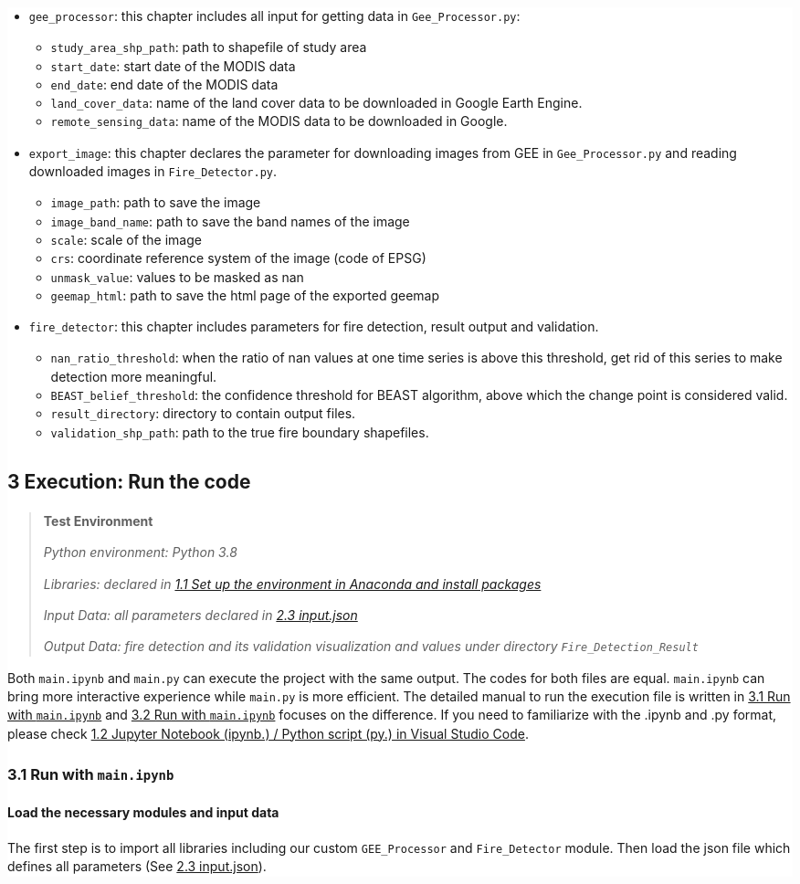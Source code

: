 - `gee_processor`: this chapter includes all input for getting data in `Gee_Processor.py`:
  - `study_area_shp_path`: path to shapefile of study area
  - `start_date`: start date of the MODIS data
  - `end_date`: end date of the MODIS data
  - `land_cover_data`: name of the land cover data to be downloaded in Google Earth Engine.
  - `remote_sensing_data`: name of the MODIS data to be downloaded in Google.

- `export_image`: this chapter declares the parameter for downloading images from GEE in `Gee_Processor.py` and reading downloaded images in `Fire_Detector.py`.
  - `image_path`: path to save the image
  - `image_band_name`: path to save the band names of the image
  - `scale`: scale of the image
  - `crs`: coordinate reference system of the image (code of EPSG)
  - `unmask_value`: values to be masked as nan
  - `geemap_html`: path to save the html page of the exported geemap
- `fire_detector`: this chapter includes parameters for fire detection, result output and validation.
  - `nan_ratio_threshold`: when the ratio of nan values at one time series is above this threshold, get rid of this series to make detection more meaningful.
  - `BEAST_belief_threshold`: the confidence threshold for BEAST algorithm, above which the change point is considered valid.
  - `result_directory`: directory to contain output files.
  - `validation_shp_path`: path to the true fire boundary shapefiles.

## 3 Execution: Run the code

>**Test Environment**
>
>*Python environment: Python 3.8*
>
>*Libraries: declared in [1.1 Set up the environment in Anaconda and install packages](#11-set-up-the-environment-in-anaconda-and-install-packages)*
>
>*Input Data: all parameters declared in [2.3 input.json](#23-inputjson)*
>
>*Output Data: fire detection and its validation visualization and values under directory `Fire_Detection_Result`*

Both `main.ipynb` and `main.py` can execute the project with the same output. The codes for both files are equal. `main.ipynb` can bring more interactive experience while `main.py` is more efficient. The detailed manual to run the execution file is written in [3.1 Run with `main.ipynb`](#31-run-with-mainipynb) and [3.2 Run with `main.ipynb`](#32-run-with-mainpy) focuses on the difference. If you need to familiarize with the .ipynb and .py format, please check [1.2 Jupyter Notebook (ipynb.) / Python script (py.) in Visual Studio Code](#12-jupyter-notebook-ipynb--python-script-py-in-visual-studio-code).

### 3.1 Run with `main.ipynb`

#### Load the necessary modules and input data

The first step is to import all libraries including our custom `GEE_Processor` and `Fire_Detector` module. Then load the json file which defines all parameters (See [2.3 input.json](#23-inputjson)). 
